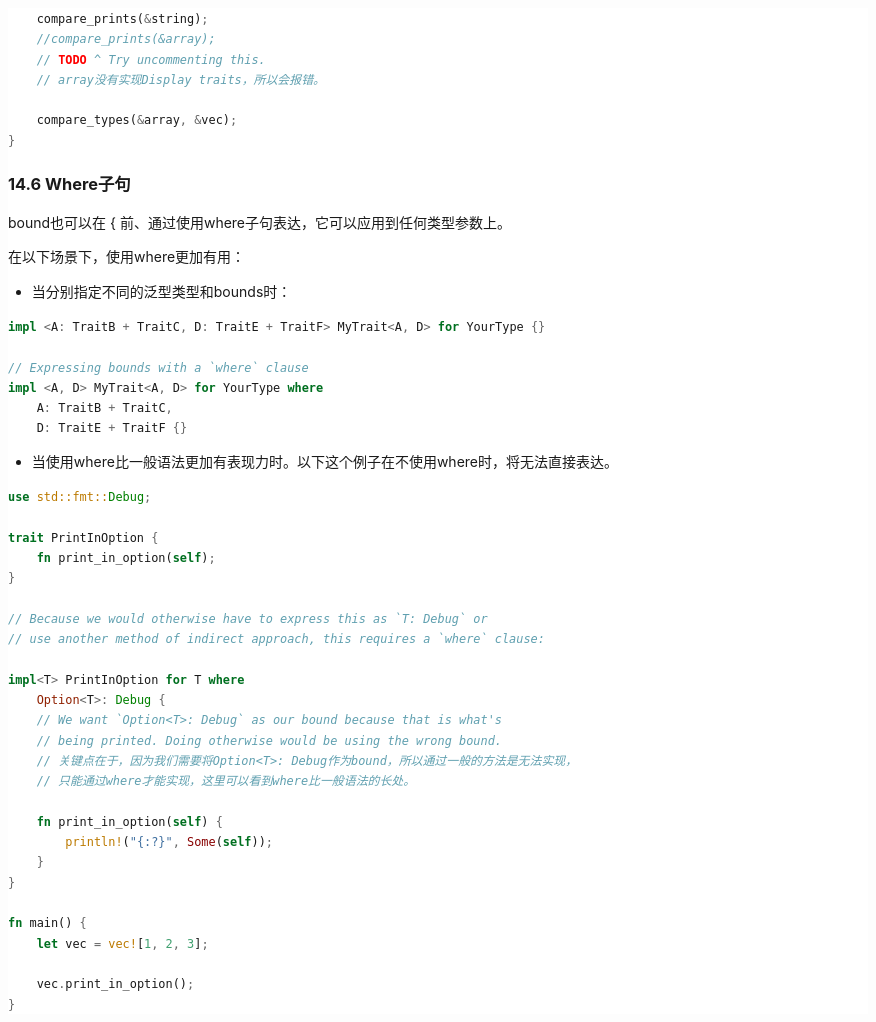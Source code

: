 ```rust
    compare_prints(&string);
    //compare_prints(&array);
    // TODO ^ Try uncommenting this.
    // array没有实现Display traits，所以会报错。

    compare_types(&array, &vec);
}

```



### 14.6 Where子句

bound也可以在 { 前、通过使用where子句表达，它可以应用到任何类型参数上。

在以下场景下，使用where更加有用：

- 当分别指定不同的泛型类型和bounds时：

```rust
impl <A: TraitB + TraitC, D: TraitE + TraitF> MyTrait<A, D> for YourType {}

// Expressing bounds with a `where` clause
impl <A, D> MyTrait<A, D> for YourType where
    A: TraitB + TraitC,
    D: TraitE + TraitF {}

```

- 当使用where比一般语法更加有表现力时。以下这个例子在不使用where时，将无法直接表达。

```rust
use std::fmt::Debug;

trait PrintInOption {
    fn print_in_option(self);
}

// Because we would otherwise have to express this as `T: Debug` or 
// use another method of indirect approach, this requires a `where` clause:

impl<T> PrintInOption for T where
    Option<T>: Debug {
    // We want `Option<T>: Debug` as our bound because that is what's
    // being printed. Doing otherwise would be using the wrong bound.
    // 关键点在于，因为我们需要将Option<T>: Debug作为bound，所以通过一般的方法是无法实现，
    // 只能通过where才能实现，这里可以看到where比一般语法的长处。
      
    fn print_in_option(self) {
        println!("{:?}", Some(self));
    }
}

fn main() {
    let vec = vec![1, 2, 3];

    vec.print_in_option();
}

```
